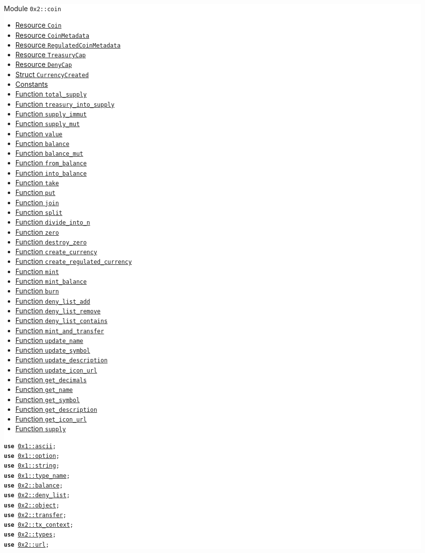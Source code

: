 
<a name="0x2_coin"></a>

 Module `0x2::coin`



-  [Resource `Coin`](#0x2_coin_Coin)
-  [Resource `CoinMetadata`](#0x2_coin_CoinMetadata)
-  [Resource `RegulatedCoinMetadata`](#0x2_coin_RegulatedCoinMetadata)
-  [Resource `TreasuryCap`](#0x2_coin_TreasuryCap)
-  [Resource `DenyCap`](#0x2_coin_DenyCap)
-  [Struct `CurrencyCreated`](#0x2_coin_CurrencyCreated)
-  [Constants](#@Constants_0)
-  [Function `total_supply`](#0x2_coin_total_supply)
-  [Function `treasury_into_supply`](#0x2_coin_treasury_into_supply)
-  [Function `supply_immut`](#0x2_coin_supply_immut)
-  [Function `supply_mut`](#0x2_coin_supply_mut)
-  [Function `value`](#0x2_coin_value)
-  [Function `balance`](#0x2_coin_balance)
-  [Function `balance_mut`](#0x2_coin_balance_mut)
-  [Function `from_balance`](#0x2_coin_from_balance)
-  [Function `into_balance`](#0x2_coin_into_balance)
-  [Function `take`](#0x2_coin_take)
-  [Function `put`](#0x2_coin_put)
-  [Function `join`](#0x2_coin_join)
-  [Function `split`](#0x2_coin_split)
-  [Function `divide_into_n`](#0x2_coin_divide_into_n)
-  [Function `zero`](#0x2_coin_zero)
-  [Function `destroy_zero`](#0x2_coin_destroy_zero)
-  [Function `create_currency`](#0x2_coin_create_currency)
-  [Function `create_regulated_currency`](#0x2_coin_create_regulated_currency)
-  [Function `mint`](#0x2_coin_mint)
-  [Function `mint_balance`](#0x2_coin_mint_balance)
-  [Function `burn`](#0x2_coin_burn)
-  [Function `deny_list_add`](#0x2_coin_deny_list_add)
-  [Function `deny_list_remove`](#0x2_coin_deny_list_remove)
-  [Function `deny_list_contains`](#0x2_coin_deny_list_contains)
-  [Function `mint_and_transfer`](#0x2_coin_mint_and_transfer)
-  [Function `update_name`](#0x2_coin_update_name)
-  [Function `update_symbol`](#0x2_coin_update_symbol)
-  [Function `update_description`](#0x2_coin_update_description)
-  [Function `update_icon_url`](#0x2_coin_update_icon_url)
-  [Function `get_decimals`](#0x2_coin_get_decimals)
-  [Function `get_name`](#0x2_coin_get_name)
-  [Function `get_symbol`](#0x2_coin_get_symbol)
-  [Function `get_description`](#0x2_coin_get_description)
-  [Function `get_icon_url`](#0x2_coin_get_icon_url)
-  [Function `supply`](#0x2_coin_supply)


<pre><code><b>use</b> <a href="dependencies/move-stdlib/ascii.md#0x1_ascii">0x1::ascii</a>;
<b>use</b> <a href="dependencies/move-stdlib/option.md#0x1_option">0x1::option</a>;
<b>use</b> <a href="dependencies/move-stdlib/string.md#0x1_string">0x1::string</a>;
<b>use</b> <a href="dependencies/move-stdlib/type_name.md#0x1_type_name">0x1::type_name</a>;
<b>use</b> <a href="balance.md#0x2_balance">0x2::balance</a>;
<b>use</b> <a href="deny_list.md#0x2_deny_list">0x2::deny_list</a>;
<b>use</b> <a href="object.md#0x2_object">0x2::object</a>;
<b>use</b> <a href="transfer.md#0x2_transfer">0x2::transfer</a>;
<b>use</b> <a href="tx_context.md#0x2_tx_context">0x2::tx_context</a>;
<b>use</b> <a href="types.md#0x2_types">0x2::types</a>;
<b>use</b> <a href="url.md#0x2_url">0x2::url</a>;
</code></pre>
